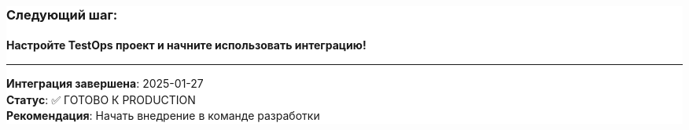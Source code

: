 ### Следующий шаг:
**Настройте TestOps проект и начните использовать интеграцию!**

---

**Интеграция завершена**: 2025-01-27  
**Статус**: ✅ ГОТОВО К PRODUCTION  
**Рекомендация**: Начать внедрение в команде разработки




